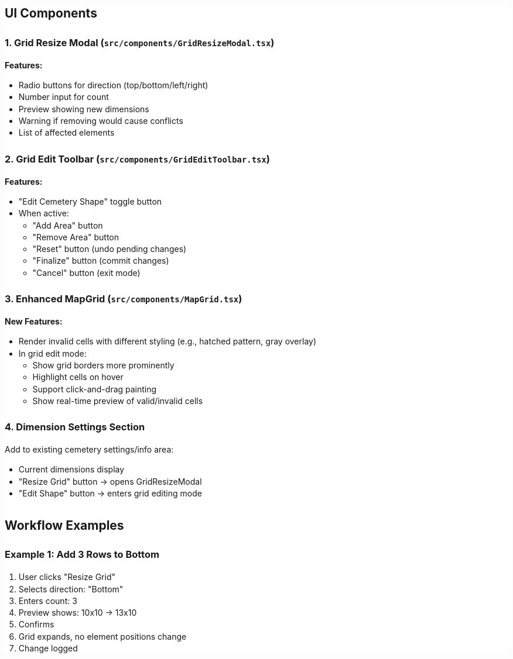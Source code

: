 ## UI Components

### 1. Grid Resize Modal (`src/components/GridResizeModal.tsx`)

**Features:**

- Radio buttons for direction (top/bottom/left/right)
- Number input for count
- Preview showing new dimensions
- Warning if removing would cause conflicts
- List of affected elements

### 2. Grid Edit Toolbar (`src/components/GridEditToolbar.tsx`)

**Features:**

- "Edit Cemetery Shape" toggle button
- When active:
  - "Add Area" button
  - "Remove Area" button
  - "Reset" button (undo pending changes)
  - "Finalize" button (commit changes)
  - "Cancel" button (exit mode)

### 3. Enhanced MapGrid (`src/components/MapGrid.tsx`)

**New Features:**

- Render invalid cells with different styling (e.g., hatched pattern, gray overlay)
- In grid edit mode:
  - Show grid borders more prominently
  - Highlight cells on hover
  - Support click-and-drag painting
  - Show real-time preview of valid/invalid cells

### 4. Dimension Settings Section

Add to existing cemetery settings/info area:

- Current dimensions display
- "Resize Grid" button → opens GridResizeModal
- "Edit Shape" button → enters grid editing mode

## Workflow Examples

### Example 1: Add 3 Rows to Bottom

1. User clicks "Resize Grid"
2. Selects direction: "Bottom"
3. Enters count: 3
4. Preview shows: 10x10 → 13x10
5. Confirms
6. Grid expands, no element positions change
7. Change logged
